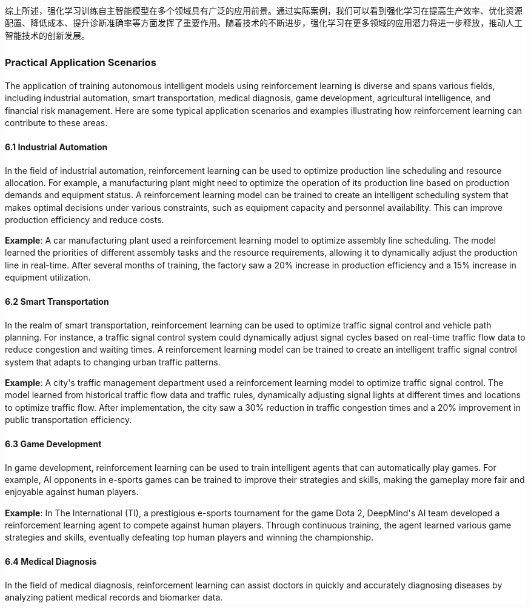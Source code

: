 综上所述，强化学习训练自主智能模型在多个领域具有广泛的应用前景。通过实际案例，我们可以看到强化学习在提高生产效率、优化资源配置、降低成本、提升诊断准确率等方面发挥了重要作用。随着技术的不断进步，强化学习在更多领域的应用潜力将进一步释放，推动人工智能技术的创新发展。

### Practical Application Scenarios

The application of training autonomous intelligent models using reinforcement learning is diverse and spans various fields, including industrial automation, smart transportation, medical diagnosis, game development, agricultural intelligence, and financial risk management. Here are some typical application scenarios and examples illustrating how reinforcement learning can contribute to these areas.

#### 6.1 Industrial Automation

In the field of industrial automation, reinforcement learning can be used to optimize production line scheduling and resource allocation. For example, a manufacturing plant might need to optimize the operation of its production line based on production demands and equipment status. A reinforcement learning model can be trained to create an intelligent scheduling system that makes optimal decisions under various constraints, such as equipment capacity and personnel availability. This can improve production efficiency and reduce costs.

**Example**: A car manufacturing plant used a reinforcement learning model to optimize assembly line scheduling. The model learned the priorities of different assembly tasks and the resource requirements, allowing it to dynamically adjust the production line in real-time. After several months of training, the factory saw a 20% increase in production efficiency and a 15% increase in equipment utilization.

#### 6.2 Smart Transportation

In the realm of smart transportation, reinforcement learning can be used to optimize traffic signal control and vehicle path planning. For instance, a traffic signal control system could dynamically adjust signal cycles based on real-time traffic flow data to reduce congestion and waiting times. A reinforcement learning model can be trained to create an intelligent traffic signal control system that adapts to changing urban traffic patterns.

**Example**: A city's traffic management department used a reinforcement learning model to optimize traffic signal control. The model learned from historical traffic flow data and traffic rules, dynamically adjusting signal lights at different times and locations to optimize traffic flow. After implementation, the city saw a 30% reduction in traffic congestion times and a 20% improvement in public transportation efficiency.

#### 6.3 Game Development

In game development, reinforcement learning can be used to train intelligent agents that can automatically play games. For example, AI opponents in e-sports games can be trained to improve their strategies and skills, making the gameplay more fair and enjoyable against human players.

**Example**: In The International (TI), a prestigious e-sports tournament for the game Dota 2, DeepMind's AI team developed a reinforcement learning agent to compete against human players. Through continuous training, the agent learned various game strategies and skills, eventually defeating top human players and winning the championship.

#### 6.4 Medical Diagnosis

In the field of medical diagnosis, reinforcement learning can assist doctors in quickly and accurately diagnosing diseases by analyzing patient medical records and biomarker data.
